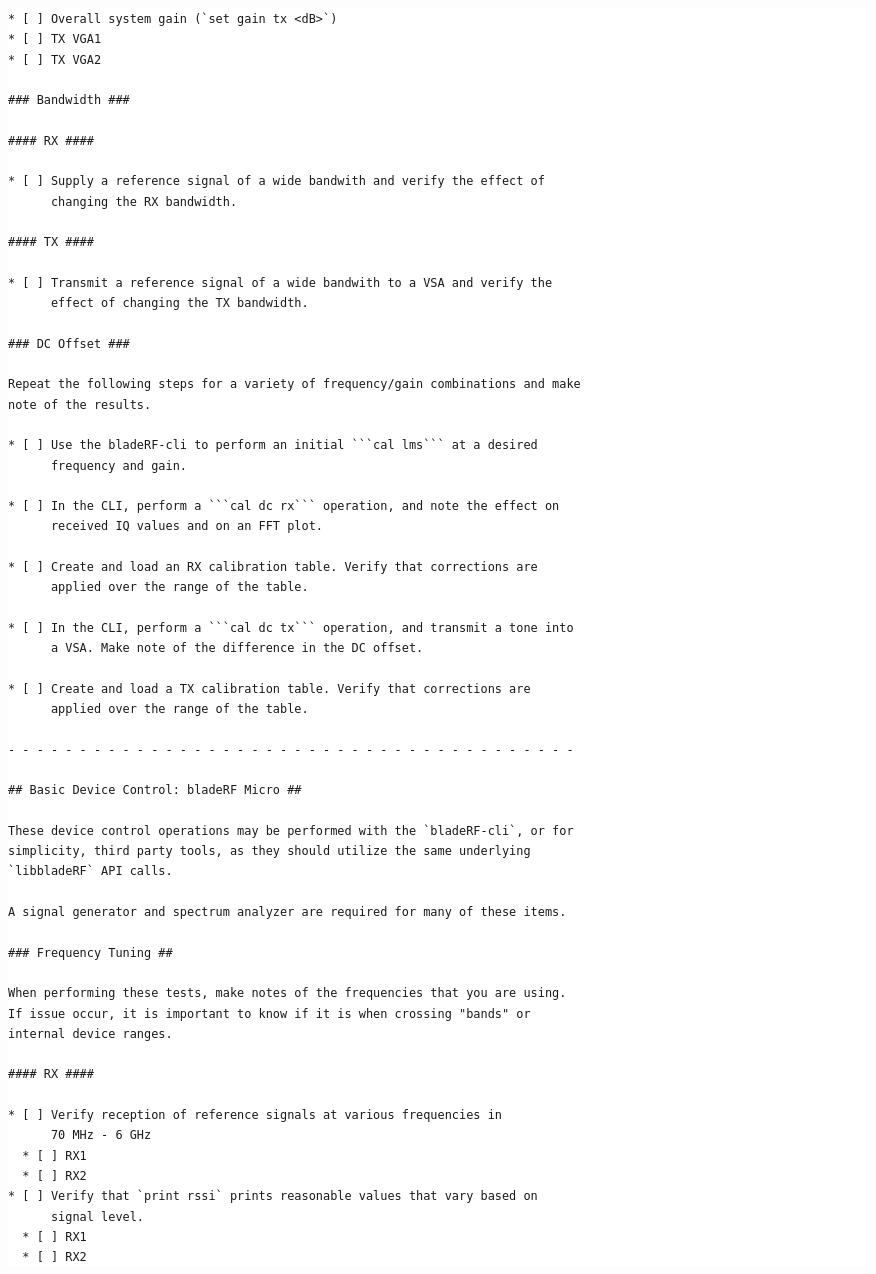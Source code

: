 ```
* [ ] Overall system gain (`set gain tx <dB>`)
* [ ] TX VGA1
* [ ] TX VGA2

### Bandwidth ###

#### RX ####

* [ ] Supply a reference signal of a wide bandwith and verify the effect of
      changing the RX bandwidth.

#### TX ####

* [ ] Transmit a reference signal of a wide bandwith to a VSA and verify the
      effect of changing the TX bandwidth.

### DC Offset ###

Repeat the following steps for a variety of frequency/gain combinations and make
note of the results.

* [ ] Use the bladeRF-cli to perform an initial ```cal lms``` at a desired
      frequency and gain.

* [ ] In the CLI, perform a ```cal dc rx``` operation, and note the effect on
      received IQ values and on an FFT plot.

* [ ] Create and load an RX calibration table. Verify that corrections are
      applied over the range of the table.

* [ ] In the CLI, perform a ```cal dc tx``` operation, and transmit a tone into
      a VSA. Make note of the difference in the DC offset.

* [ ] Create and load a TX calibration table. Verify that corrections are
      applied over the range of the table.

- - - - - - - - - - - - - - - - - - - - - - - - - - - - - - - - - - - - - - - -

## Basic Device Control: bladeRF Micro ##

These device control operations may be performed with the `bladeRF-cli`, or for
simplicity, third party tools, as they should utilize the same underlying
`libbladeRF` API calls.

A signal generator and spectrum analyzer are required for many of these items.

### Frequency Tuning ##

When performing these tests, make notes of the frequencies that you are using.
If issue occur, it is important to know if it is when crossing "bands" or
internal device ranges.

#### RX ####

* [ ] Verify reception of reference signals at various frequencies in
      70 MHz - 6 GHz
  * [ ] RX1
  * [ ] RX2
* [ ] Verify that `print rssi` prints reasonable values that vary based on
      signal level.
  * [ ] RX1
  * [ ] RX2

```